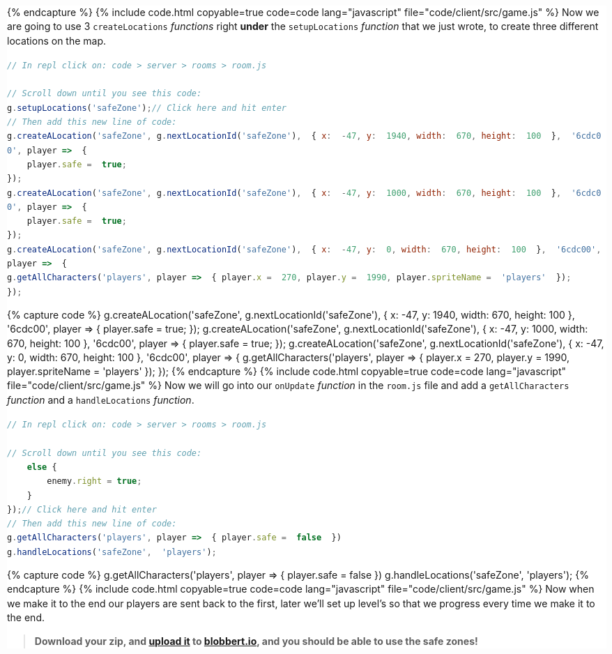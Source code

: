 {% endcapture %}
{% include code.html copyable=true code=code lang="javascript" file="code/client/src/game.js" %}
Now we are going to use 3 `createLocations` _functions_ right **under** the `setupLocations` _function_ that we just wrote, to create three different locations on the map.
```javascript
// In repl click on: code > server > rooms > room.js

// Scroll down until you see this code:
g.setupLocations('safeZone');// Click here and hit enter
// Then add this new line of code:
g.createALocation('safeZone', g.nextLocationId('safeZone'),  { x:  -47, y:  1940, width:  670, height:  100  },  '6cdc00', player =>  {
	player.safe =  true;
});
g.createALocation('safeZone', g.nextLocationId('safeZone'),  { x:  -47, y:  1000, width:  670, height:  100  },  '6cdc00', player =>  {
	player.safe =  true;
});
g.createALocation('safeZone', g.nextLocationId('safeZone'),  { x:  -47, y:  0, width:  670, height:  100  },  '6cdc00', player =>  {
g.getAllCharacters('players', player =>  { player.x =  270, player.y =  1990, player.spriteName =  'players'  });
});
```
{% capture code %}
g.createALocation('safeZone', g.nextLocationId('safeZone'),  { x:  -47, y:  1940, width:  670, height:  100  },  '6cdc00', player =>  {
	player.safe =  true;
});
g.createALocation('safeZone', g.nextLocationId('safeZone'),  { x:  -47, y:  1000, width:  670, height:  100  },  '6cdc00', player =>  {
	player.safe =  true;
});
g.createALocation('safeZone', g.nextLocationId('safeZone'),  { x:  -47, y:  0, width:  670, height:  100  },  '6cdc00', player =>  {
g.getAllCharacters('players', player =>  { player.x =  270, player.y =  1990, player.spriteName =  'players'  });
});
{% endcapture %}
{% include code.html copyable=true code=code lang="javascript" file="code/client/src/game.js" %}
Now we will go into our `onUpdate` _function_ in the `room.js` file and add a `getAllCharacters` _function_ and a `handleLocations` _function_. 
```javascript
// In repl click on: code > server > rooms > room.js

// Scroll down until you see this code:
	else {
		enemy.right = true;
	}
});// Click here and hit enter
// Then add this new line of code:
g.getAllCharacters('players', player =>  { player.safe =  false  })
g.handleLocations('safeZone',  'players');
```
{% capture code %}
g.getAllCharacters('players', player =>  { player.safe =  false  })
g.handleLocations('safeZone',  'players');
{% endcapture %}
{% include code.html copyable=true code=code lang="javascript" file="code/client/src/game.js" %}
Now when we make it to the end our players are sent back to the first, later we’ll set up level’s so that we progress every time we make it to the end.
>  **Download  your  zip,  and  [upload  it](/tutorials/uploadtoserver/)  to  [blobbert.io](https://blobbert.io/),  and  you  should  be  able  to  use the safe zones!**